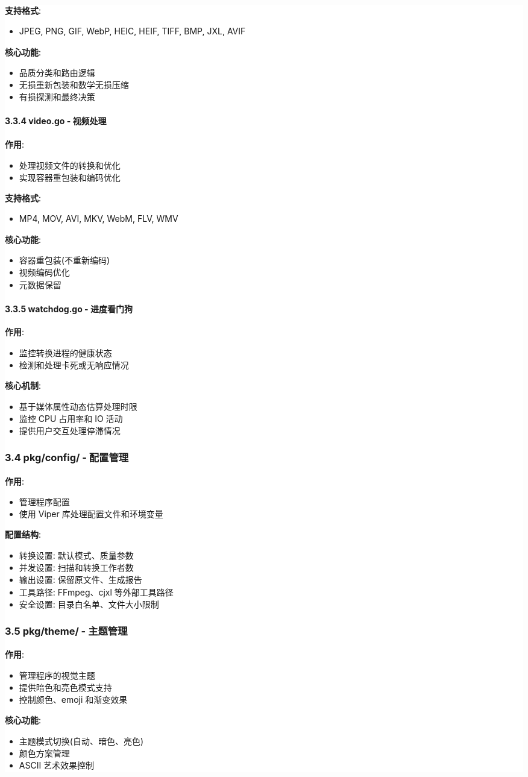 **支持格式**:
- JPEG, PNG, GIF, WebP, HEIC, HEIF, TIFF, BMP, JXL, AVIF

**核心功能**:
- 品质分类和路由逻辑
- 无损重新包装和数学无损压缩
- 有损探测和最终决策

#### 3.3.4 video.go - 视频处理

**作用**:
- 处理视频文件的转换和优化
- 实现容器重包装和编码优化

**支持格式**:
- MP4, MOV, AVI, MKV, WebM, FLV, WMV

**核心功能**:
- 容器重包装(不重新编码)
- 视频编码优化
- 元数据保留

#### 3.3.5 watchdog.go - 进度看门狗

**作用**:
- 监控转换进程的健康状态
- 检测和处理卡死或无响应情况

**核心机制**:
- 基于媒体属性动态估算处理时限
- 监控 CPU 占用率和 IO 活动
- 提供用户交互处理停滞情况

### 3.4 pkg/config/ - 配置管理

**作用**:
- 管理程序配置
- 使用 Viper 库处理配置文件和环境变量

**配置结构**:
- 转换设置: 默认模式、质量参数
- 并发设置: 扫描和转换工作者数
- 输出设置: 保留原文件、生成报告
- 工具路径: FFmpeg、cjxl 等外部工具路径
- 安全设置: 目录白名单、文件大小限制

### 3.5 pkg/theme/ - 主题管理

**作用**:
- 管理程序的视觉主题
- 提供暗色和亮色模式支持
- 控制颜色、emoji 和渐变效果

**核心功能**:
- 主题模式切换(自动、暗色、亮色)
- 颜色方案管理
- ASCII 艺术效果控制
